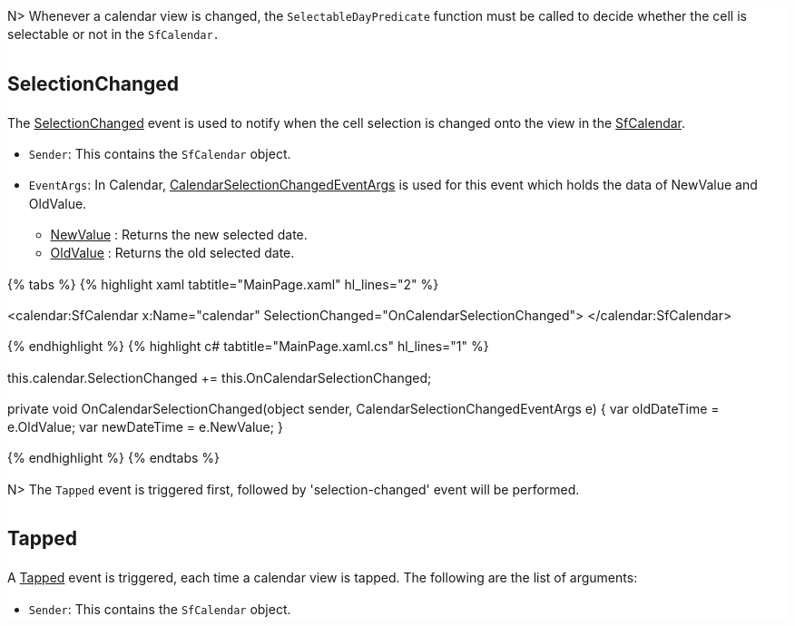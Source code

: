 N>
Whenever a calendar view is changed, the `SelectableDayPredicate` function must be called to decide whether the cell is selectable or not in the `SfCalendar.`

## SelectionChanged

The [SelectionChanged](https://help.syncfusion.com/cr/maui/Syncfusion.Maui.Calendar.SfCalendar.html#Syncfusion_Maui_Calendar_SfCalendar_SelectionChanged) event is used to notify when the cell selection is changed onto the view in the [SfCalendar](https://help.syncfusion.com/cr/maui/Syncfusion.Maui.Scheduler.SfScheduler.html).

* `Sender`: This contains the `SfCalendar` object.

* `EventArgs`: In Calendar, [CalendarSelectionChangedEventArgs](https://help.syncfusion.com/cr/maui/Syncfusion.Maui.Calendar.CalendarSelectionChangedEventArgs.html) is used for this event which holds the data of NewValue and OldValue.

    * [NewValue](https://help.syncfusion.com/cr/maui/Syncfusion.Maui.Calendar.CalendarSelectionChangedEventArgs.html#Syncfusion_Maui_Calendar_CalendarSelectionChangedEventArgs_NewValue) : Returns the new selected date.
    * [OldValue](https://help.syncfusion.com/cr/maui/Syncfusion.Maui.Calendar.CalendarSelectionChangedEventArgs.html#Syncfusion_Maui_Calendar_CalendarSelectionChangedEventArgs_OldValue) : Returns the old selected date.

{% tabs %}
{% highlight xaml tabtitle="MainPage.xaml" hl_lines="2" %}

<calendar:SfCalendar  x:Name="calendar" 
                      SelectionChanged="OnCalendarSelectionChanged">
</calendar:SfCalendar>

{% endhighlight %}
{% highlight c# tabtitle="MainPage.xaml.cs" hl_lines="1" %}

this.calendar.SelectionChanged += this.OnCalendarSelectionChanged;

private void OnCalendarSelectionChanged(object sender, CalendarSelectionChangedEventArgs e)
{
    var oldDateTime = e.OldValue;
    var newDateTime = e.NewValue;
}

{% endhighlight %}
{% endtabs %}

N>
The `Tapped` event is triggered first, followed by 'selection-changed' event will be performed.

## Tapped

A [Tapped](https://help.syncfusion.com/cr/maui/Syncfusion.Maui.Calendar.SfCalendar.html#Syncfusion_Maui_Calendar_SfCalendar_Tapped) event is triggered, each time a calendar view is tapped. The following are the list of arguments:

* `Sender`: This contains the `SfCalendar` object.
